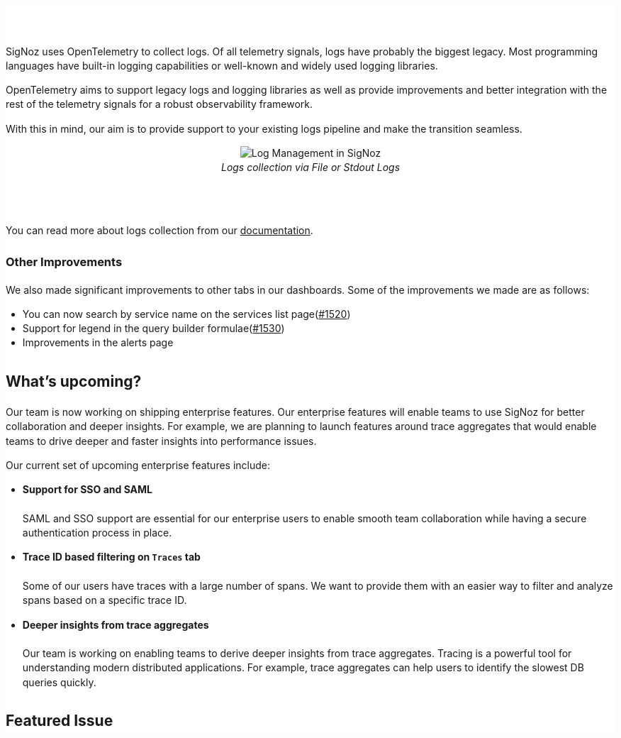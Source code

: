 <br></br>

SigNoz uses OpenTelemetry to collect logs. Of all telemetry signals, logs have probably the biggest legacy. Most programming languages have built-in logging capabilities or well-known and widely used logging libraries.

OpenTelemetry aims to support legacy logs and logging libraries as well as provide improvements and better integration with the rest of the telemetry signals for a robust observability framework.

With this in mind, our aim is to provide support to your existing logs pipeline and make the transition seamless.

<figure data-zoomable align='center'>
    <img src="/img/logs/using_agent.webp" alt="Log Management in SigNoz"/>
    <figcaption><i>Logs collection via File or Stdout Logs</i></figcaption>
</figure>

<br></br>

You can read more about logs collection from our [documentation](https://signoz.io/docs/userguide/logs/).

### Other Improvements

We also made significant improvements to other tabs in our dashboards. Some of the improvements we made are as follows:

- You can now search by service name on the services list page([#1520](https://github.com/SigNoz/signoz/pull/1520))
- Support for legend in the query builder formulae([#1530](https://github.com/SigNoz/signoz/pull/1530))
- Improvements in the alerts page

## What’s upcoming?

Our team is now working on shipping enterprise features. Our enterprise features will enable teams to use SigNoz for better collaboration and deeper insights. For example, we are planning to launch features around trace aggregates that would enable teams to drive deeper and faster insights into performance issues.

Our current set of upcoming enterprise features include:

- **Support for SSO and SAML**<br></br>
  SAML and SSO support are essential for our enterprise users to enable smooth team collaboration while having a secure authentication process in place.

- **Trace ID based filtering on `Traces` tab**<br></br>
  Some of our users have traces with a large number of spans. We want to provide them with an easier way to filter and analyze spans based on a specific trace ID.

- **Deeper insights from trace aggregates**<br></br>
  Our team is working on enabling teams to derive deeper insights from trace aggregates. Tracing is a powerful tool for understanding modern distributed applications. For example, trace aggregates can help users to identify the slowest DB queries quickly.

## Featured Issue
